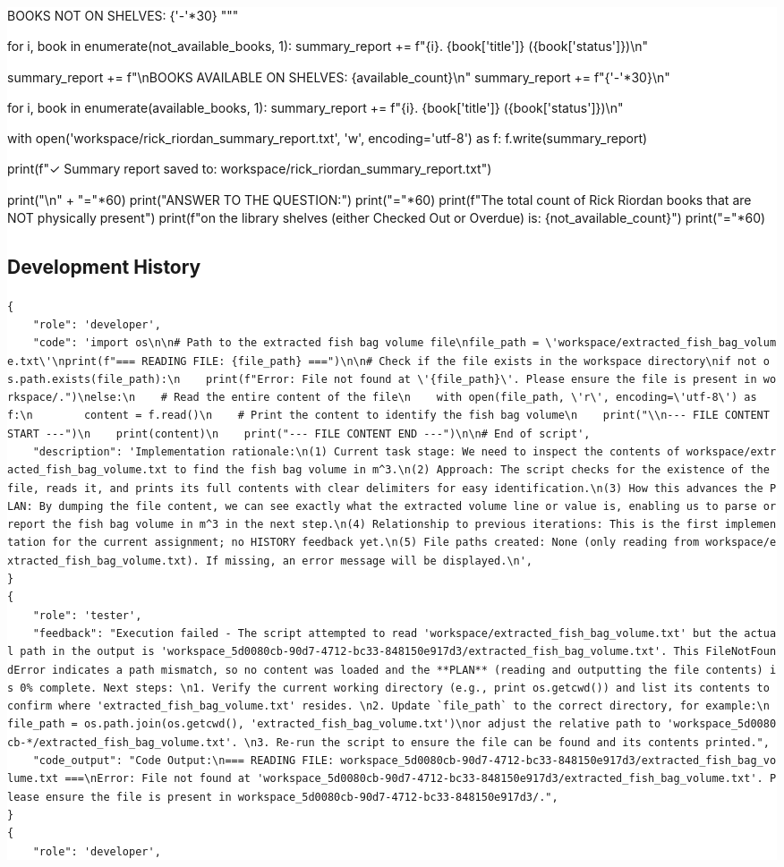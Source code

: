 BOOKS NOT ON SHELVES:
{'-'*30}
"""

for i, book in enumerate(not_available_books, 1):
    summary_report += f"{i}. {book['title']} ({book['status']})\n"

summary_report += f"\nBOOKS AVAILABLE ON SHELVES: {available_count}\n"
summary_report += f"{'-'*30}\n"

for i, book in enumerate(available_books, 1):
    summary_report += f"{i}. {book['title']} ({book['status']})\n"

with open('workspace/rick_riordan_summary_report.txt', 'w', encoding='utf-8') as f:
    f.write(summary_report)

print(f"✓ Summary report saved to: workspace/rick_riordan_summary_report.txt")

print("\n" + "="*60)
print("ANSWER TO THE QUESTION:")
print("="*60)
print(f"The total count of Rick Riordan books that are NOT physically present")
print(f"on the library shelves (either Checked Out or Overdue) is: {not_available_count}")
print("="*60)
```
```

## Development History
```
{
    "role": 'developer',
    "code": 'import os\n\n# Path to the extracted fish bag volume file\nfile_path = \'workspace/extracted_fish_bag_volume.txt\'\nprint(f"=== READING FILE: {file_path} ===")\n\n# Check if the file exists in the workspace directory\nif not os.path.exists(file_path):\n    print(f"Error: File not found at \'{file_path}\'. Please ensure the file is present in workspace/.")\nelse:\n    # Read the entire content of the file\n    with open(file_path, \'r\', encoding=\'utf-8\') as f:\n        content = f.read()\n    # Print the content to identify the fish bag volume\n    print("\\n--- FILE CONTENT START ---")\n    print(content)\n    print("--- FILE CONTENT END ---")\n\n# End of script',
    "description": 'Implementation rationale:\n(1) Current task stage: We need to inspect the contents of workspace/extracted_fish_bag_volume.txt to find the fish bag volume in m^3.\n(2) Approach: The script checks for the existence of the file, reads it, and prints its full contents with clear delimiters for easy identification.\n(3) How this advances the PLAN: By dumping the file content, we can see exactly what the extracted volume line or value is, enabling us to parse or report the fish bag volume in m^3 in the next step.\n(4) Relationship to previous iterations: This is the first implementation for the current assignment; no HISTORY feedback yet.\n(5) File paths created: None (only reading from workspace/extracted_fish_bag_volume.txt). If missing, an error message will be displayed.\n',
}
{
    "role": 'tester',
    "feedback": "Execution failed - The script attempted to read 'workspace/extracted_fish_bag_volume.txt' but the actual path in the output is 'workspace_5d0080cb-90d7-4712-bc33-848150e917d3/extracted_fish_bag_volume.txt'. This FileNotFoundError indicates a path mismatch, so no content was loaded and the **PLAN** (reading and outputting the file contents) is 0% complete. Next steps: \n1. Verify the current working directory (e.g., print os.getcwd()) and list its contents to confirm where 'extracted_fish_bag_volume.txt' resides. \n2. Update `file_path` to the correct directory, for example:\n   file_path = os.path.join(os.getcwd(), 'extracted_fish_bag_volume.txt')\nor adjust the relative path to 'workspace_5d0080cb-*/extracted_fish_bag_volume.txt'. \n3. Re-run the script to ensure the file can be found and its contents printed.",
    "code_output": "Code Output:\n=== READING FILE: workspace_5d0080cb-90d7-4712-bc33-848150e917d3/extracted_fish_bag_volume.txt ===\nError: File not found at 'workspace_5d0080cb-90d7-4712-bc33-848150e917d3/extracted_fish_bag_volume.txt'. Please ensure the file is present in workspace_5d0080cb-90d7-4712-bc33-848150e917d3/.",
}
{
    "role": 'developer',
```